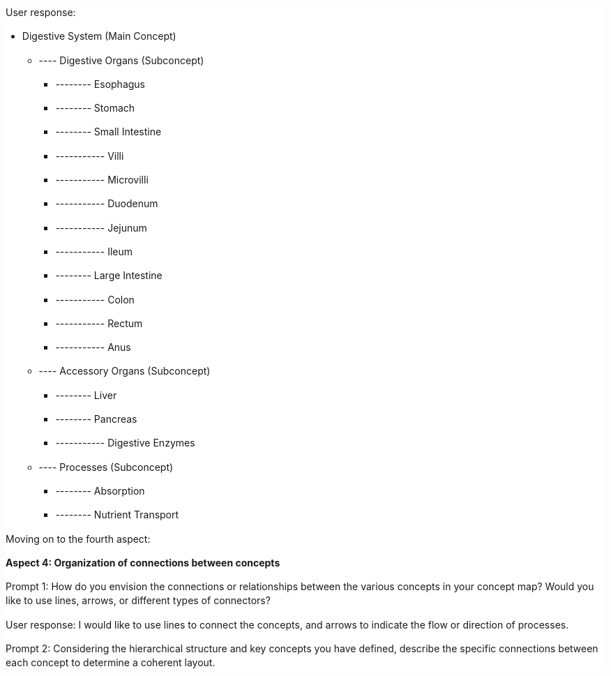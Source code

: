 User response: 

- Digestive System (Main Concept)

  - ---- Digestive Organs (Subconcept)

     - -------- Esophagus

     - -------- Stomach

     - -------- Small Intestine

     - ----------- Villi

     - ----------- Microvilli

     - ----------- Duodenum

     - ----------- Jejunum

     - ----------- Ileum

     - -------- Large Intestine

     - ----------- Colon

     - ----------- Rectum

     - ----------- Anus

  - ---- Accessory Organs (Subconcept)

     - -------- Liver

     - -------- Pancreas

     - ----------- Digestive Enzymes

  - ---- Processes (Subconcept)

     - -------- Absorption

     - -------- Nutrient Transport



Moving on to the fourth aspect:



**Aspect 4: Organization of connections between concepts**



Prompt 1: How do you envision the connections or relationships between the various concepts in your concept map? Would you like to use lines, arrows, or different types of connectors? 



User response: I would like to use lines to connect the concepts, and arrows to indicate the flow or direction of processes.



Prompt 2: Considering the hierarchical structure and key concepts you have defined, describe the specific connections between each concept to determine a coherent layout.

